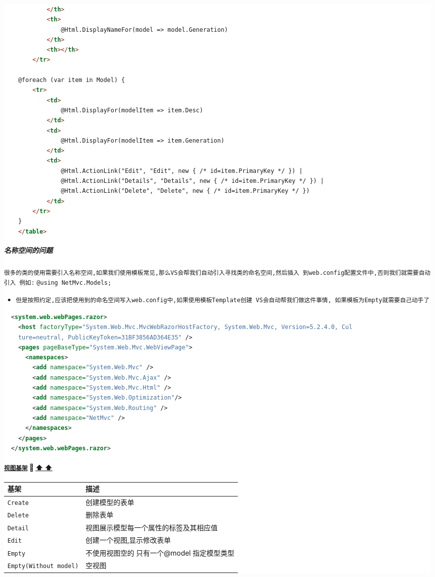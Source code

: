 ```html
            </th>
            <th>
                @Html.DisplayNameFor(model => model.Generation)
            </th>
            <th></th>
        </tr>

    @foreach (var item in Model) {
        <tr>
            <td>
                @Html.DisplayFor(modelItem => item.Desc)
            </td>
            <td>
                @Html.DisplayFor(modelItem => item.Generation)
            </td>
            <td>
                @Html.ActionLink("Edit", "Edit", new { /* id=item.PrimaryKey */ }) |
                @Html.ActionLink("Details", "Details", new { /* id=item.PrimaryKey */ }) |
                @Html.ActionLink("Delete", "Delete", new { /* id=item.PrimaryKey */ })
            </td>
        </tr>
    }
    </table>
```
##### 名称空间的问题
`很多的类的使用需要引入名称空间,如果我们使用模板常见,那么VS会帮我们自动引入寻找类的命名空间,然后插入
到web.config配置文件中,否则我们就需要自动引入
例如:` `@using NetMvc.Models;    `
* `但是按照约定,应该把使用到的命名空间写入web.config中,如果使用模板Template创建 VS会自动帮我们做这件事情,
如果模板为Empty就需要自己动手了`

```xml
  <system.web.webPages.razor>
    <host factoryType="System.Web.Mvc.MvcWebRazorHostFactory, System.Web.Mvc, Version=5.2.4.0, Cul
    ture=neutral, PublicKeyToken=31BF3856AD364E35" />
    <pages pageBaseType="System.Web.Mvc.WebViewPage">
      <namespaces>
        <add namespace="System.Web.Mvc" />
        <add namespace="System.Web.Mvc.Ajax" />
        <add namespace="System.Web.Mvc.Html" />
        <add namespace="System.Web.Optimization"/>
        <add namespace="System.Web.Routing" />
        <add namespace="NetMvc" />
      </namespaces>
    </pages>
  </system.web.webPages.razor>
```

####  <a id="ViewJiJia" href="#ViewJiJia">`视图基架`</a>  :star2: <a href="#top"> :arrow_up:  :arrow_up:</a>

|基架|描述|
|:---|:----|
|`Create`| 创建模型的表单 |
|`Delete`|删除表单|
|`Detail`|视图展示模型每一个属性的标签及其相应值|
|`Edit`|创建一个视图,显示修改表单|
|`Empty`|不使用视图空的 只有一个@model 指定模型类型|
|`Empty(Without model)`|空视图|